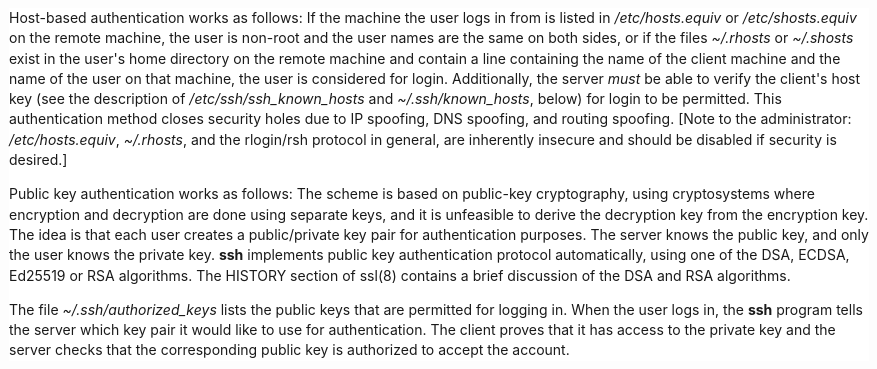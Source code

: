 Host-based authentication works as follows:
If the machine the user logs in from is listed in
*/etc/hosts.equiv*
or
*/etc/shosts.equiv*
on the remote machine, the user is non-root and the user names are
the same on both sides, or if the files
*~/.rhosts*
or
*~/.shosts*
exist in the user's home directory on the
remote machine and contain a line containing the name of the client
machine and the name of the user on that machine, the user is
considered for login.
Additionally, the server
*must*
be able to verify the client's
host key (see the description of
*/etc/ssh/ssh_known_hosts*
and
*~/.ssh/known_hosts*,
below)
for login to be permitted.
This authentication method closes security holes due to IP
spoofing, DNS spoofing, and routing spoofing.
[Note to the administrator:
*/etc/hosts.equiv*,
*~/.rhosts*,
and the rlogin/rsh protocol in general, are inherently insecure and should be
disabled if security is desired.]

Public key authentication works as follows:
The scheme is based on public-key cryptography,
using cryptosystems
where encryption and decryption are done using separate keys,
and it is unfeasible to derive the decryption key from the encryption key.
The idea is that each user creates a public/private
key pair for authentication purposes.
The server knows the public key, and only the user knows the private key.
**ssh**
implements public key authentication protocol automatically,
using one of the DSA, ECDSA, Ed25519 or RSA algorithms.
The HISTORY section of
ssl(8)
contains a brief discussion of the DSA and RSA algorithms.

The file
*~/.ssh/authorized_keys*
lists the public keys that are permitted for logging in.
When the user logs in, the
**ssh**
program tells the server which key pair it would like to use for
authentication.
The client proves that it has access to the private key
and the server checks that the corresponding public key
is authorized to accept the account.
